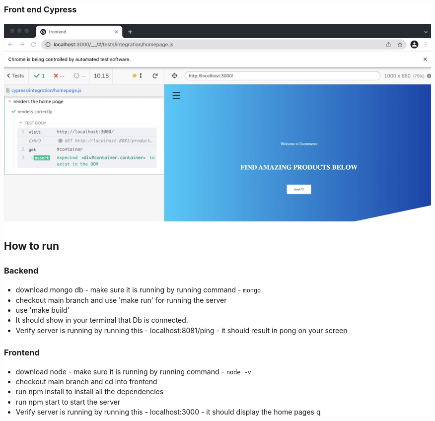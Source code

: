 ### Front end Cypress
![alt text](https://github.com/Pratiksha96/ecommerce-website/blob/main/resources/testImages/FrontendCypress.png)


## How to run
### Backend
- download mongo db - make sure it is running by running command - `mongo`
- checkout main branch and use 'make run' for running the server
- use 'make build'
- It should show in your terminal that Db is connected.
- Verify server is running by running this - localhost:8081/ping - it should result in pong on your screen

### Frontend
 - download node - make sure it is running by running command - `node -v`
- checkout main branch and cd into frontend
- run npm install to install all the dependencies 
- run npm start to start the server
- Verify server is running by running this - localhost:3000 - it should display the home pages 
q